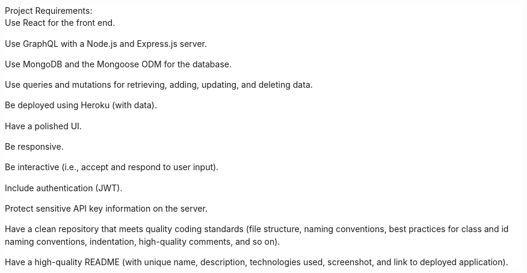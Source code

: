 Project Requirements: 
<br>
Use React for the front end.

Use GraphQL with a Node.js and Express.js server.

Use MongoDB and the Mongoose ODM for the database.

Use queries and mutations for retrieving, adding, updating, and deleting data.

Be deployed using Heroku (with data).

Have a polished UI.

Be responsive.

Be interactive (i.e., accept and respond to user input).

Include authentication (JWT).

Protect sensitive API key information on the server.

Have a clean repository that meets quality coding standards (file structure, naming conventions, best practices for class and id naming conventions, indentation, high-quality comments, and so on).

Have a high-quality README (with unique name, description, technologies used, screenshot, and link to deployed application).

